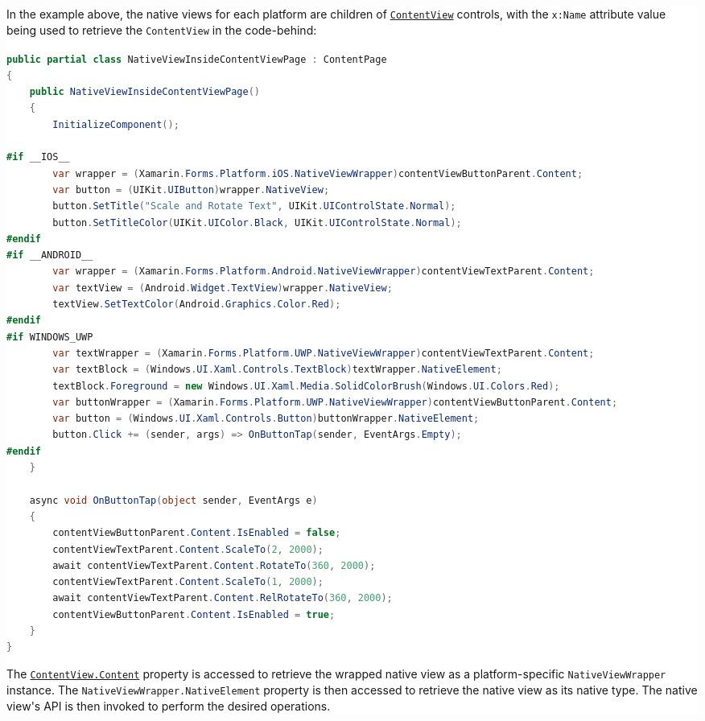 In the example above, the native views for each platform are children of [`ContentView`](xref:Xamarin.Forms.ContentView) controls, with the `x:Name` attribute value being used to retrieve the `ContentView` in the code-behind:

```csharp
public partial class NativeViewInsideContentViewPage : ContentPage
{
    public NativeViewInsideContentViewPage()
    {
        InitializeComponent();

#if __IOS__
        var wrapper = (Xamarin.Forms.Platform.iOS.NativeViewWrapper)contentViewButtonParent.Content;
        var button = (UIKit.UIButton)wrapper.NativeView;
        button.SetTitle("Scale and Rotate Text", UIKit.UIControlState.Normal);
        button.SetTitleColor(UIKit.UIColor.Black, UIKit.UIControlState.Normal);
#endif
#if __ANDROID__
        var wrapper = (Xamarin.Forms.Platform.Android.NativeViewWrapper)contentViewTextParent.Content;
        var textView = (Android.Widget.TextView)wrapper.NativeView;
        textView.SetTextColor(Android.Graphics.Color.Red);
#endif
#if WINDOWS_UWP
        var textWrapper = (Xamarin.Forms.Platform.UWP.NativeViewWrapper)contentViewTextParent.Content;
        var textBlock = (Windows.UI.Xaml.Controls.TextBlock)textWrapper.NativeElement;
        textBlock.Foreground = new Windows.UI.Xaml.Media.SolidColorBrush(Windows.UI.Colors.Red);
        var buttonWrapper = (Xamarin.Forms.Platform.UWP.NativeViewWrapper)contentViewButtonParent.Content;
        var button = (Windows.UI.Xaml.Controls.Button)buttonWrapper.NativeElement;
        button.Click += (sender, args) => OnButtonTap(sender, EventArgs.Empty);
#endif
    }

    async void OnButtonTap(object sender, EventArgs e)
    {
        contentViewButtonParent.Content.IsEnabled = false;
        contentViewTextParent.Content.ScaleTo(2, 2000);
        await contentViewTextParent.Content.RotateTo(360, 2000);
        contentViewTextParent.Content.ScaleTo(1, 2000);
        await contentViewTextParent.Content.RelRotateTo(360, 2000);
        contentViewButtonParent.Content.IsEnabled = true;
    }
}
```

The [`ContentView.Content`](xref:Xamarin.Forms.ContentView.Content) property is accessed to retrieve the wrapped native view as a platform-specific `NativeViewWrapper` instance. The `NativeViewWrapper.NativeElement` property is then accessed to retrieve the native view as its native type. The native view's API is then invoked to perform the desired operations.
